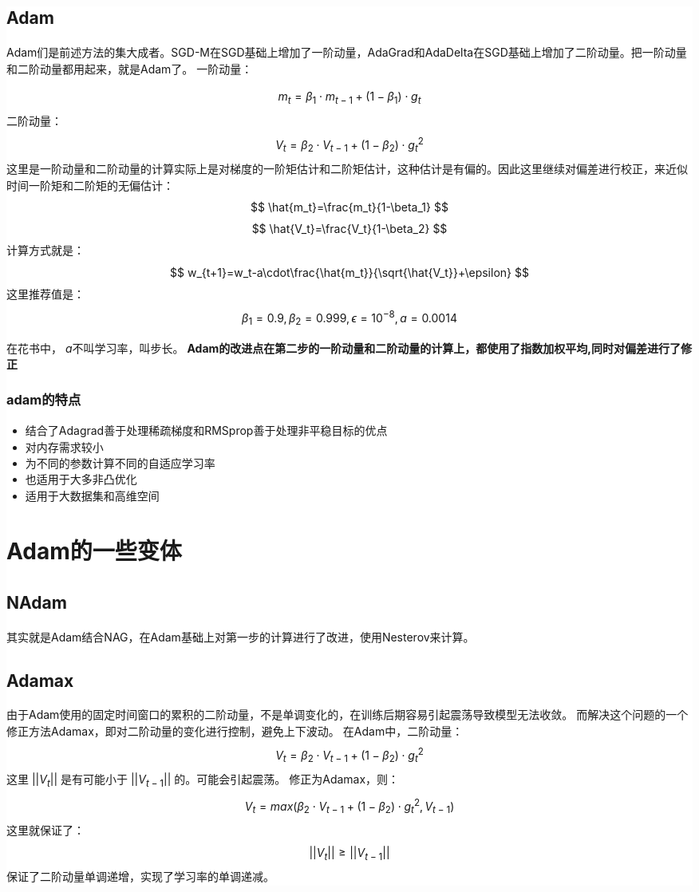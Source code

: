 ## Adam
Adam们是前述方法的集大成者。SGD-M在SGD基础上增加了一阶动量，AdaGrad和AdaDelta在SGD基础上增加了二阶动量。把一阶动量和二阶动量都用起来，就是Adam了。
一阶动量：

$$
m_t=\beta_1\cdot{m_{t-1}}+(1-\beta_1)\cdot{g_t}
$$
二阶动量：
$$
V_t=\beta_2\cdot{V_{t-1}}+(1-\beta_2)\cdot{g_t^2}
$$
这里是一阶动量和二阶动量的计算实际上是对梯度的一阶矩估计和二阶矩估计，这种估计是有偏的。因此这里继续对偏差进行校正，来近似时间一阶矩和二阶矩的无偏估计：
$$
\hat{m_t}=\frac{m_t}{1-\beta_1}
$$
$$
\hat{V_t}=\frac{V_t}{1-\beta_2}
$$
计算方式就是：
$$
w_{t+1}=w_t-a\cdot\frac{\hat{m_t}}{\sqrt{\hat{V_t}}+\epsilon}
$$
这里推荐值是：
$$
\beta_1=0.9,\beta_2=0.999,\epsilon=10^{-8},a=0.0014
$$

在花书中， $a$不叫学习率，叫步长。
**Adam的改进点在第二步的一阶动量和二阶动量的计算上，都使用了指数加权平均,同时对偏差进行了修正**

### adam的特点
- 结合了Adagrad善于处理稀疏梯度和RMSprop善于处理非平稳目标的优点
- 对内存需求较小
- 为不同的参数计算不同的自适应学习率
- 也适用于大多非凸优化
- 适用于大数据集和高维空间

# Adam的一些变体
## NAdam
其实就是Adam结合NAG，在Adam基础上对第一步的计算进行了改进，使用Nesterov来计算。

## Adamax
由于Adam使用的固定时间窗口的累积的二阶动量，不是单调变化的，在训练后期容易引起震荡导致模型无法收敛。
而解决这个问题的一个修正方法Adamax，即对二阶动量的变化进行控制，避免上下波动。
在Adam中，二阶动量：
$$
V_t=\beta_2\cdot{V_{t-1}}+(1-\beta_2)\cdot{g_t^2}
$$
这里 $||V_t||$ 是有可能小于 $||V_{t-1}||$ 的。可能会引起震荡。
修正为Adamax，则：
$$
V_t=max(\beta_2\cdot{V_{t-1}}+(1-\beta_2)\cdot{g_t^2},V_{t-1})
$$
这里就保证了：
$$
||V_t||\geq||V_{t-1}||
$$
保证了二阶动量单调递增，实现了学习率的单调递减。
